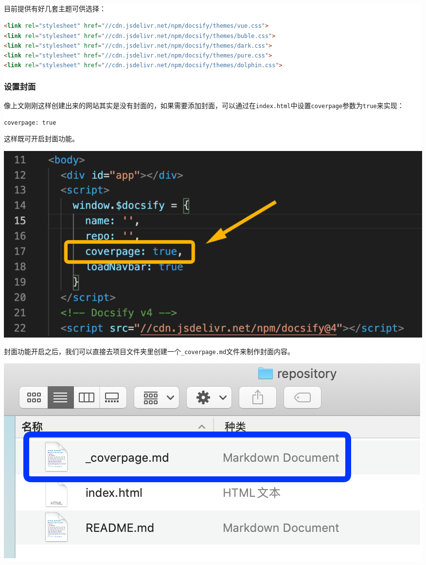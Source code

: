 目前提供有好几套主题可供选择：

```html
<link rel="stylesheet" href="//cdn.jsdelivr.net/npm/docsify/themes/vue.css">
<link rel="stylesheet" href="//cdn.jsdelivr.net/npm/docsify/themes/buble.css">
<link rel="stylesheet" href="//cdn.jsdelivr.net/npm/docsify/themes/dark.css">
<link rel="stylesheet" href="//cdn.jsdelivr.net/npm/docsify/themes/pure.css">
<link rel="stylesheet" href="//cdn.jsdelivr.net/npm/docsify/themes/dolphin.css">
```

### 设置封面

像上文刚刚这样创建出来的网站其实是没有封面的，如果需要添加封面，可以通过在`index.html`中设置`coverpage`参数为`true`来实现：

```html
coverpage: true
```

这样既可开启封面功能。

![图片](./assets/Docsify/202202232342034.png)

封面功能开启之后，我们可以直接去项目文件夹里创建一个`_coverpage.md`文件来制作封面内容。

![图片](./assets/Docsify/202202232342150.png)
